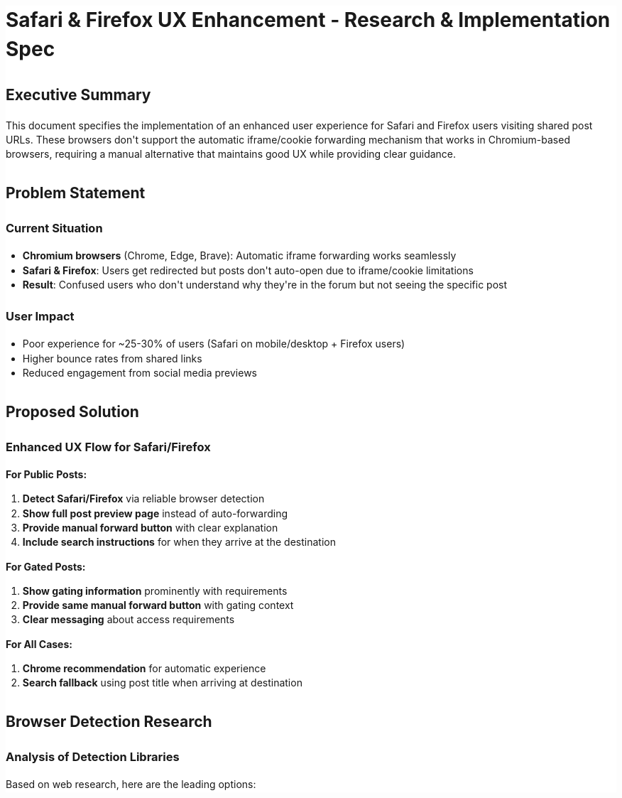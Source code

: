 # Safari & Firefox UX Enhancement - Research & Implementation Spec

## Executive Summary

This document specifies the implementation of an enhanced user experience for Safari and Firefox users visiting shared post URLs. These browsers don't support the automatic iframe/cookie forwarding mechanism that works in Chromium-based browsers, requiring a manual alternative that maintains good UX while providing clear guidance.

## Problem Statement

### Current Situation
- **Chromium browsers** (Chrome, Edge, Brave): Automatic iframe forwarding works seamlessly
- **Safari & Firefox**: Users get redirected but posts don't auto-open due to iframe/cookie limitations
- **Result**: Confused users who don't understand why they're in the forum but not seeing the specific post

### User Impact
- Poor experience for ~25-30% of users (Safari on mobile/desktop + Firefox users)
- Higher bounce rates from shared links
- Reduced engagement from social media previews

## Proposed Solution

### Enhanced UX Flow for Safari/Firefox

**For Public Posts:**
1. **Detect Safari/Firefox** via reliable browser detection
2. **Show full post preview page** instead of auto-forwarding
3. **Provide manual forward button** with clear explanation
4. **Include search instructions** for when they arrive at the destination

**For Gated Posts:**
1. **Show gating information** prominently with requirements
2. **Provide same manual forward button** with gating context
3. **Clear messaging** about access requirements

**For All Cases:**
1. **Chrome recommendation** for automatic experience
2. **Search fallback** using post title when arriving at destination

## Browser Detection Research

### Analysis of Detection Libraries

Based on web research, here are the leading options:
